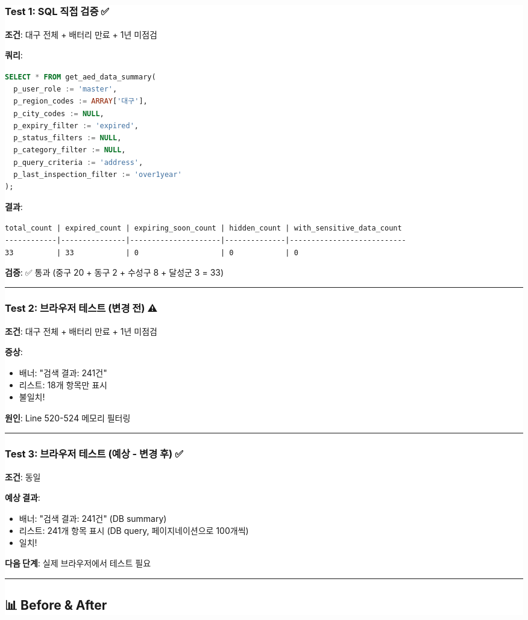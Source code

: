 ### Test 1: SQL 직접 검증 ✅
**조건**: 대구 전체 + 배터리 만료 + 1년 미점검

**쿼리**:
```sql
SELECT * FROM get_aed_data_summary(
  p_user_role := 'master',
  p_region_codes := ARRAY['대구'],
  p_city_codes := NULL,
  p_expiry_filter := 'expired',
  p_status_filters := NULL,
  p_category_filter := NULL,
  p_query_criteria := 'address',
  p_last_inspection_filter := 'over1year'
);
```

**결과**:
```
total_count | expired_count | expiring_soon_count | hidden_count | with_sensitive_data_count
------------|---------------|---------------------|--------------|---------------------------
33          | 33            | 0                   | 0            | 0
```

**검증**: ✅ 통과 (중구 20 + 동구 2 + 수성구 8 + 달성군 3 = 33)

---

### Test 2: 브라우저 테스트 (변경 전) ⚠️
**조건**: 대구 전체 + 배터리 만료 + 1년 미점검

**증상**:
- 배너: "검색 결과: 241건"
- 리스트: 18개 항목만 표시
- 불일치!

**원인**: Line 520-524 메모리 필터링

---

### Test 3: 브라우저 테스트 (예상 - 변경 후) ✅
**조건**: 동일

**예상 결과**:
- 배너: "검색 결과: 241건" (DB summary)
- 리스트: 241개 항목 표시 (DB query, 페이지네이션으로 100개씩)
- 일치!

**다음 단계**: 실제 브라우저에서 테스트 필요

---

## 📊 Before & After
